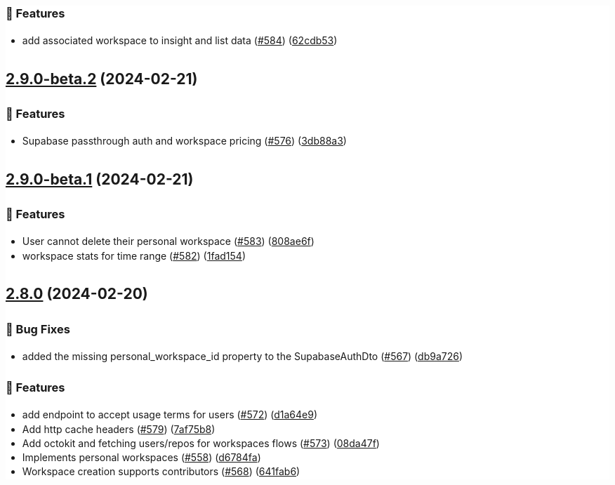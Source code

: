 
### 🍕 Features

* add associated workspace to insight and list data ([#584](https://github.com/open-sauced/api.opensauced.pizza/issues/584)) ([62cdb53](https://github.com/open-sauced/api.opensauced.pizza/commit/62cdb53574c7c51237ec8939a41c0a30b0c2a527))

## [2.9.0-beta.2](https://github.com/open-sauced/api.opensauced.pizza/compare/v2.9.0-beta.1...v2.9.0-beta.2) (2024-02-21)


### 🍕 Features

* Supabase passthrough auth and workspace pricing ([#576](https://github.com/open-sauced/api.opensauced.pizza/issues/576)) ([3db88a3](https://github.com/open-sauced/api.opensauced.pizza/commit/3db88a32f140e1a3a93950715dc78da1e0f3711d))

## [2.9.0-beta.1](https://github.com/open-sauced/api.opensauced.pizza/compare/v2.8.0...v2.9.0-beta.1) (2024-02-21)


### 🍕 Features

* User cannot delete their personal workspace ([#583](https://github.com/open-sauced/api.opensauced.pizza/issues/583)) ([808ae6f](https://github.com/open-sauced/api.opensauced.pizza/commit/808ae6fbe043afc9c8da0ed205c512f47b324c31))
* workspace stats for time range ([#582](https://github.com/open-sauced/api.opensauced.pizza/issues/582)) ([1fad154](https://github.com/open-sauced/api.opensauced.pizza/commit/1fad1548b4fdb9d36c4e8df4734ecdbc1c4d01cf))

## [2.8.0](https://github.com/open-sauced/api.opensauced.pizza/compare/v2.7.1...v2.8.0) (2024-02-20)


### 🐛 Bug Fixes

* added the missing personal_workspace_id property to the SupabaseAuthDto ([#567](https://github.com/open-sauced/api.opensauced.pizza/issues/567)) ([db9a726](https://github.com/open-sauced/api.opensauced.pizza/commit/db9a72623063cfbd7f80f4eec61c0572bb4240fe))


### 🍕 Features

* add endpoint to accept usage terms for users ([#572](https://github.com/open-sauced/api.opensauced.pizza/issues/572)) ([d1a64e9](https://github.com/open-sauced/api.opensauced.pizza/commit/d1a64e9dcd7d383f410d58afe879bb3ad8b7bd55))
* Add http cache headers ([#579](https://github.com/open-sauced/api.opensauced.pizza/issues/579)) ([7af75b8](https://github.com/open-sauced/api.opensauced.pizza/commit/7af75b8217accaaa4b66df8ee8de7335b51bf156))
* Add octokit and fetching users/repos for workspaces flows ([#573](https://github.com/open-sauced/api.opensauced.pizza/issues/573)) ([08da47f](https://github.com/open-sauced/api.opensauced.pizza/commit/08da47f0a246f93efbcae5312dc9796bc18645c6))
* Implements personal workspaces ([#558](https://github.com/open-sauced/api.opensauced.pizza/issues/558)) ([d6784fa](https://github.com/open-sauced/api.opensauced.pizza/commit/d6784fa3c1f0af16e7d59347f0d3481d29d96d6c))
* Workspace creation supports contributors ([#568](https://github.com/open-sauced/api.opensauced.pizza/issues/568)) ([641fab6](https://github.com/open-sauced/api.opensauced.pizza/commit/641fab6154cf0a8c4b83fea084265f6c81ec8681))
